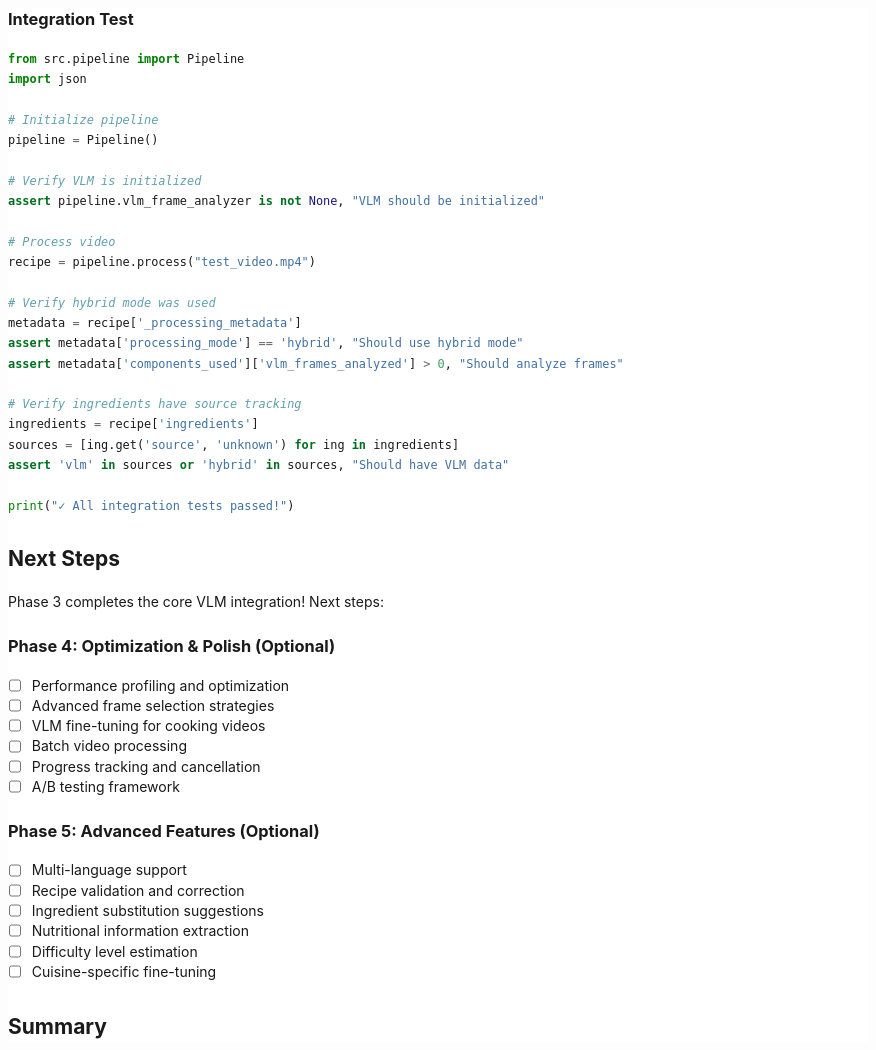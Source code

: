 ### Integration Test

```python
from src.pipeline import Pipeline
import json

# Initialize pipeline
pipeline = Pipeline()

# Verify VLM is initialized
assert pipeline.vlm_frame_analyzer is not None, "VLM should be initialized"

# Process video
recipe = pipeline.process("test_video.mp4")

# Verify hybrid mode was used
metadata = recipe['_processing_metadata']
assert metadata['processing_mode'] == 'hybrid', "Should use hybrid mode"
assert metadata['components_used']['vlm_frames_analyzed'] > 0, "Should analyze frames"

# Verify ingredients have source tracking
ingredients = recipe['ingredients']
sources = [ing.get('source', 'unknown') for ing in ingredients]
assert 'vlm' in sources or 'hybrid' in sources, "Should have VLM data"

print("✓ All integration tests passed!")
```

## Next Steps

Phase 3 completes the core VLM integration! Next steps:

### Phase 4: Optimization & Polish (Optional)
- [ ] Performance profiling and optimization
- [ ] Advanced frame selection strategies
- [ ] VLM fine-tuning for cooking videos
- [ ] Batch video processing
- [ ] Progress tracking and cancellation
- [ ] A/B testing framework

### Phase 5: Advanced Features (Optional)
- [ ] Multi-language support
- [ ] Recipe validation and correction
- [ ] Ingredient substitution suggestions
- [ ] Nutritional information extraction
- [ ] Difficulty level estimation
- [ ] Cuisine-specific fine-tuning

## Summary
